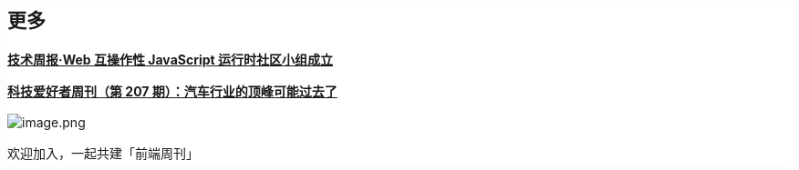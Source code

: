 ## 更多
[**技术周报·Web 互操作性 JavaScript 运行时社区小组成立**](https://mp.weixin.qq.com/s/712fcCOqG3LNhEURNr4UDA)


[**科技爱好者周刊（第 207 期）：汽车行业的顶峰可能过去了**](http://www.ruanyifeng.com/blog/2022/05/weekly-issue-207.html)

![image.png](https://cdn.nlark.com/yuque/0/2020/png/85771/1605930034828-7fc81343-651f-4a15-8465-eebe5a23cf61.png#crop=0&crop=0&crop=1&crop=1&height=31&id=C5Hpa&margin=%5Bobject%20Object%5D&name=image.png&originHeight=90&originWidth=2186&originalType=binary&ratio=1&rotation=0&showTitle=false&size=14325&status=done&style=none&title=&width=746)


欢迎加入，一起共建「前端周刊」
